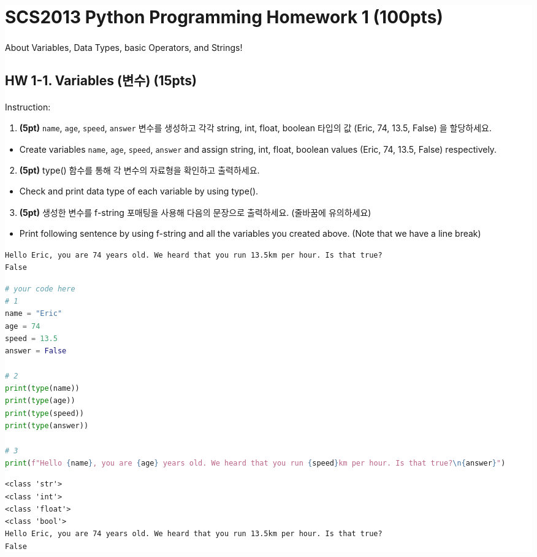 # SCS2013 Python Programming Homework 1 (100pts)

About Variables, Data Types, basic Operators, and Strings!


## HW 1-1. Variables (변수) (15pts)

Instruction:
1. **(5pt)** `name`, `age`, `speed`, `answer` 변수를 생성하고 각각 string, int, float, boolean 타입의 값 (Eric, 74, 13.5, False) 을 할당하세요.

  - Create variables `name`, `age`, `speed`, `answer` and assign string, int, float, boolean values (Eric, 74, 13.5, False) respectively.

2. **(5pt)** type() 함수를 통해 각 변수의 자료형을 확인하고 출력하세요.
  - Check and print data type of each variable by using type().
  
3. **(5pt)** 생성한 변수를 f-string 포매팅을 사용해 다음의 문장으로 출력하세요. (줄바꿈에 유의하세요)
  - Print following sentence by using f-string and all the variables you created above. (Note that we have a line break)

  ```
  Hello Eric, you are 74 years old. We heard that you run 13.5km per hour. Is that true? 
  False
  ```


```python
# your code here
# 1
name = "Eric"
age = 74
speed = 13.5
answer = False

# 2
print(type(name))
print(type(age))
print(type(speed))
print(type(answer))

# 3
print(f"Hello {name}, you are {age} years old. We heard that you run {speed}km per hour. Is that true?\n{answer}")

```

    <class 'str'>
    <class 'int'>
    <class 'float'>
    <class 'bool'>
    Hello Eric, you are 74 years old. We heard that you run 13.5km per hour. Is that true?
    False
    
